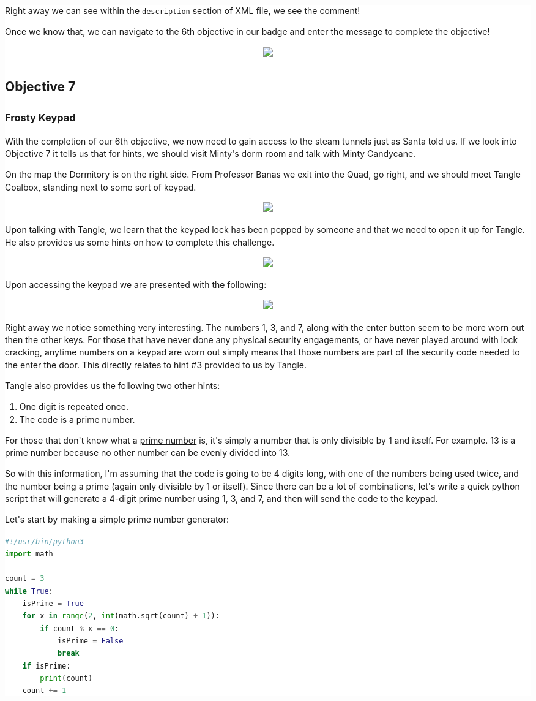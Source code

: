 Right away we can see within the `description` section of XML file, we see the comment!

Once we know that, we can navigate to the 6th objective in our badge and enter the message to complete the objective!

<p align="center"><a href="/images/hh19-56.png"><img src="/images/hh19-56.png"></a></p>

## Objective 7

### Frosty Keypad

With the completion of our 6th objective, we now need to gain access to the steam tunnels just as Santa told us. If we look into Objective 7 it tells us that for hints, we should visit Minty's dorm room and talk with Minty Candycane.

On the map the Dormitory is on the right side. From Professor Banas we exit into the Quad, go right, and we should meet Tangle Coalbox, standing next to some sort of keypad.

<p align="center"><a href="/images/hh19-57.png"><img src="/images/hh19-57.png"></a></p>

Upon talking with Tangle, we learn that the keypad lock has been popped by someone and that we need to open it up for Tangle. He also provides us some hints on how to complete this challenge.

<p align="center"><a href="/images/hh19-58.png"><img src="/images/hh19-58.png"></a></p>

Upon accessing the keypad we are presented with the following:

<p align="center"><a href="/images/hh19-59.png"><img src="/images/hh19-59.png"></a></p>

Right away we notice something very interesting. The numbers 1, 3, and 7, along with the enter button seem to be more worn out then the other keys. For those that have never done any physical security engagements, or have never played around with lock cracking, anytime numbers on a keypad are worn out simply means that those numbers are part of the security code needed to the enter the door. This directly relates to hint #3 provided to us by Tangle.

Tangle also provides us the following two other hints:

1. One digit is repeated once.
2. The code is a prime number.

For those that don't know what a [prime number](https://en.wikipedia.org/wiki/Prime_number) is, it's simply a number that is only divisible by 1 and itself. For example. 13 is a prime number because no other number can be evenly divided into 13.

So with this information, I'm assuming that the code is going to be 4 digits long, with one of the numbers being used twice, and the number being a prime (again only divisible by 1 or itself). Since there can be a lot of combinations, let's write a quick python script that will generate a 4-digit prime number using 1, 3, and 7, and then will send the code to the keypad.

Let's start by making a simple prime number generator:

```python
#!/usr/bin/python3
import math

count = 3
while True:
    isPrime = True
    for x in range(2, int(math.sqrt(count) + 1)):
        if count % x == 0: 
            isPrime = False
            break
    if isPrime:
        print(count)
    count += 1
```

